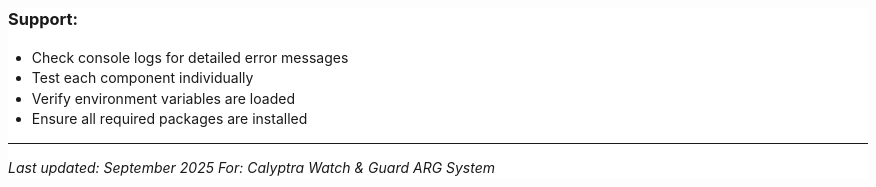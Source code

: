 ### Support:
- Check console logs for detailed error messages
- Test each component individually
- Verify environment variables are loaded
- Ensure all required packages are installed

---

*Last updated: September 2025*
*For: Calyptra Watch & Guard ARG System*
